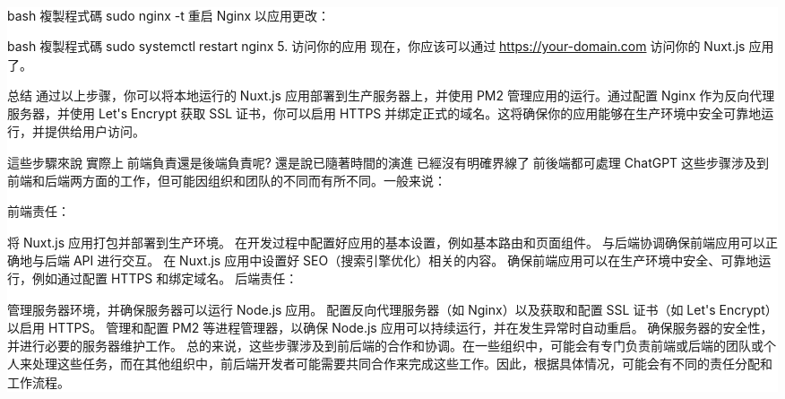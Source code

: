 bash
複製程式碼
sudo nginx -t
重启 Nginx 以应用更改：

bash
複製程式碼
sudo systemctl restart nginx
5. 访问你的应用
现在，你应该可以通过 https://your-domain.com 访问你的 Nuxt.js 应用了。

总结
通过以上步骤，你可以将本地运行的 Nuxt.js 应用部署到生产服务器上，并使用 PM2 管理应用的运行。通过配置 Nginx 作为反向代理服务器，并使用 Let's Encrypt 获取 SSL 证书，你可以启用 HTTPS 并绑定正式的域名。这将确保你的应用能够在生产环境中安全可靠地运行，并提供给用户访问。

這些步驟來說  實際上  前端負責還是後端負責呢?
還是說已隨著時間的演進  已經沒有明確界線了  前後端都可處理
ChatGPT
这些步骤涉及到前端和后端两方面的工作，但可能因组织和团队的不同而有所不同。一般来说：

前端责任：

将 Nuxt.js 应用打包并部署到生产环境。
在开发过程中配置好应用的基本设置，例如基本路由和页面组件。
与后端协调确保前端应用可以正确地与后端 API 进行交互。
在 Nuxt.js 应用中设置好 SEO（搜索引擎优化）相关的内容。
确保前端应用可以在生产环境中安全、可靠地运行，例如通过配置 HTTPS 和绑定域名。
后端责任：

管理服务器环境，并确保服务器可以运行 Node.js 应用。
配置反向代理服务器（如 Nginx）以及获取和配置 SSL 证书（如 Let's Encrypt）以启用 HTTPS。
管理和配置 PM2 等进程管理器，以确保 Node.js 应用可以持续运行，并在发生异常时自动重启。
确保服务器的安全性，并进行必要的服务器维护工作。
总的来说，这些步骤涉及到前后端的合作和协调。在一些组织中，可能会有专门负责前端或后端的团队或个人来处理这些任务，而在其他组织中，前后端开发者可能需要共同合作来完成这些工作。因此，根据具体情况，可能会有不同的责任分配和工作流程。